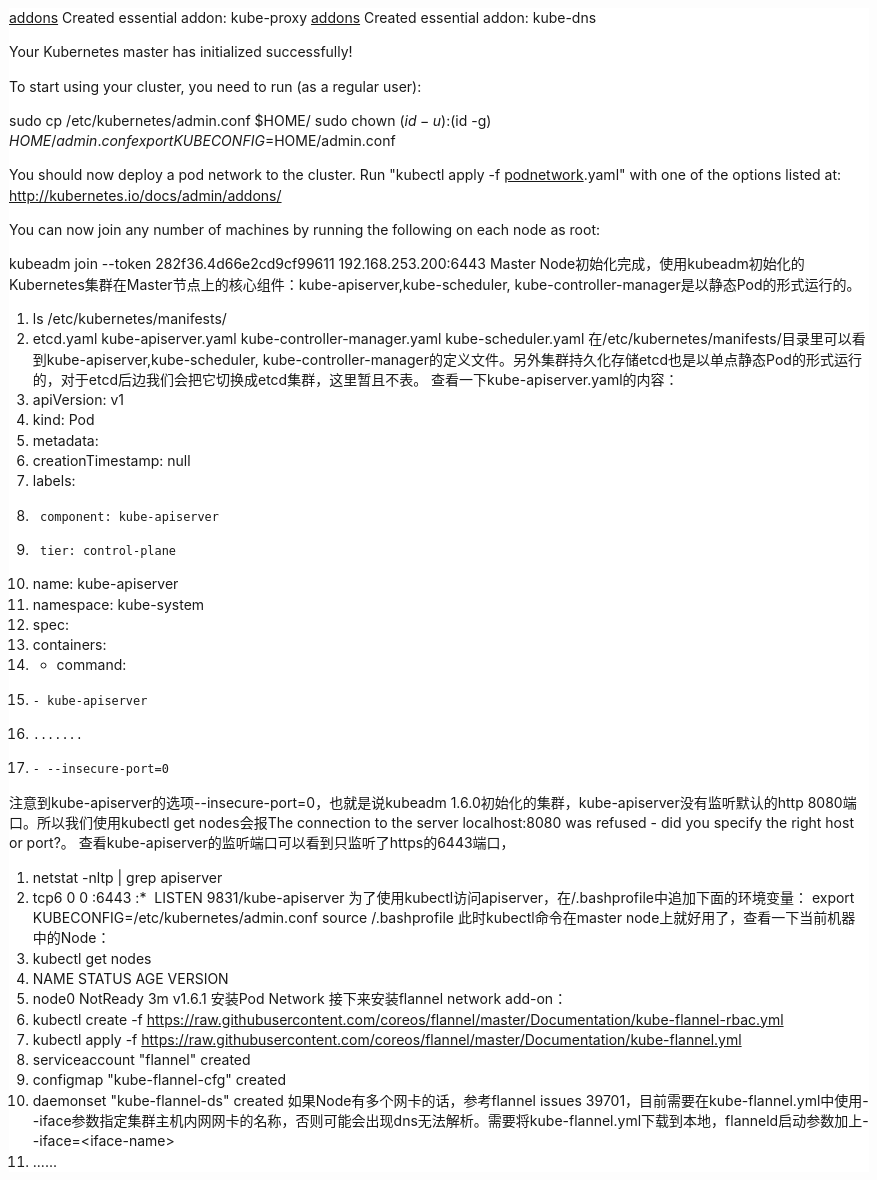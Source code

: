 [addons](#) Created essential addon: kube-proxy
[addons](#) Created essential addon: kube-dns

Your Kubernetes master has initialized successfully!

To start using your cluster, you need to run (as a regular user):

  sudo cp /etc/kubernetes/admin.conf $HOME/
  sudo chown $(id -u):$(id -g) $HOME/admin.conf
  export KUBECONFIG=$HOME/admin.conf

You should now deploy a pod network to the cluster.
Run "kubectl apply -f [podnetwork](#).yaml" with one of the options listed at:
  http://kubernetes.io/docs/admin/addons/

You can now join any number of machines by running the following on each node
as root:

  kubeadm join --token 282f36.4d66e2cd9cf99611 192.168.253.200:6443
Master Node初始化完成，使用kubeadm初始化的Kubernetes集群在Master节点上的核心组件：kube-apiserver,kube-scheduler, kube-controller-manager是以静态Pod的形式运行的。
1.	ls /etc/kubernetes/manifests/
2.	etcd.yaml  kube-apiserver.yaml  kube-controller-manager.yaml  kube-scheduler.yaml
在/etc/kubernetes/manifests/目录里可以看到kube-apiserver,kube-scheduler, kube-controller-manager的定义文件。另外集群持久化存储etcd也是以单点静态Pod的形式运行的，对于etcd后边我们会把它切换成etcd集群，这里暂且不表。
查看一下kube-apiserver.yaml的内容：
1.	apiVersion: v1
2.	kind: Pod
3.	metadata:
4.	  creationTimestamp: null
5.	  labels:
6.	    component: kube-apiserver
7.	    tier: control-plane
8.	  name: kube-apiserver
9.	  namespace: kube-system
10.	spec:
11.	  containers:
12.	  - command:
13.	    - kube-apiserver
14.	    .......
15.	    - --insecure-port=0
注意到kube-apiserver的选项--insecure-port=0，也就是说kubeadm 1.6.0初始化的集群，kube-apiserver没有监听默认的http 8080端口。所以我们使用kubectl get nodes会报The connection to the server localhost:8080 was refused - did you specify the right host or port?。
查看kube-apiserver的监听端口可以看到只监听了https的6443端口，
1.	netstat -nltp | grep apiserver
2.	tcp6       0      0 :6443                 :*                    LISTEN      9831/kube-apiserver
为了使用kubectl访问apiserver，在/.bashprofile中追加下面的环境变量：
export KUBECONFIG=/etc/kubernetes/admin.conf
source /.bashprofile
此时kubectl命令在master node上就好用了，查看一下当前机器中的Node：
1.	kubectl get nodes
2.	NAME      STATUS     AGE       VERSION
3.	node0     NotReady   3m        v1.6.1
安装Pod Network
接下来安装flannel network add-on：
1.	kubectl create -f https://raw.githubusercontent.com/coreos/flannel/master/Documentation/kube-flannel-rbac.yml
2.	kubectl apply -f  https://raw.githubusercontent.com/coreos/flannel/master/Documentation/kube-flannel.yml
3.	serviceaccount "flannel" created
4.	configmap "kube-flannel-cfg" created
5.	daemonset "kube-flannel-ds" created
如果Node有多个网卡的话，参考flannel issues 39701，目前需要在kube-flannel.yml中使用--iface参数指定集群主机内网网卡的名称，否则可能会出现dns无法解析。需要将kube-flannel.yml下载到本地，flanneld启动参数加上--iface=\<iface-name\>
1.	......